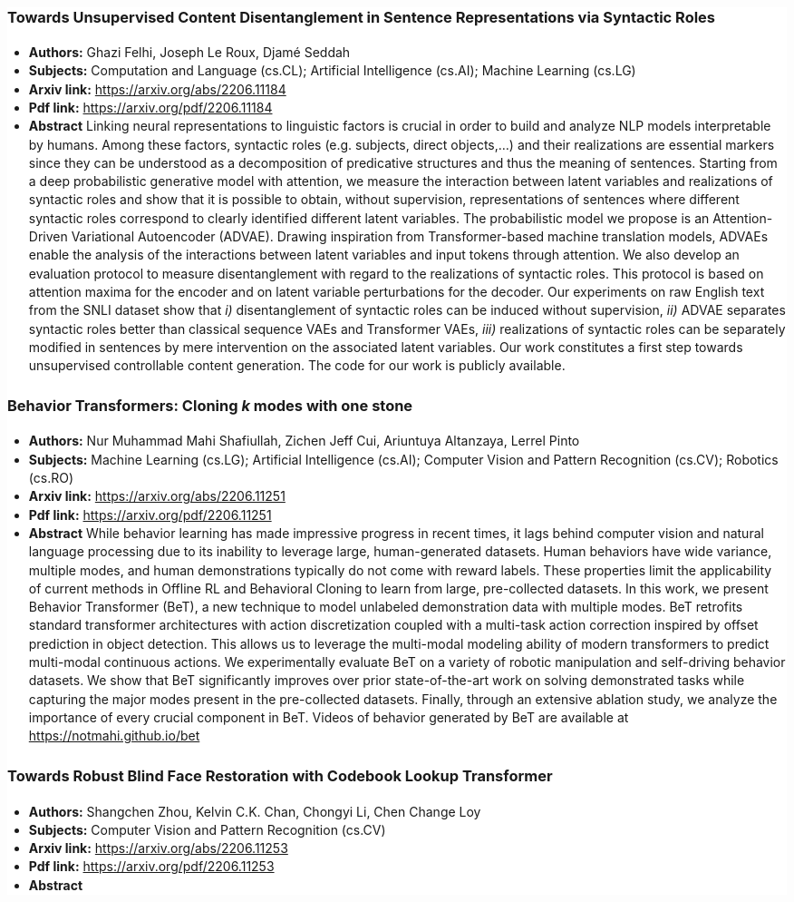 ### Towards Unsupervised Content Disentanglement in Sentence Representations  via Syntactic Roles
 - **Authors:** Ghazi Felhi, Joseph Le Roux, Djamé Seddah
 - **Subjects:** Computation and Language (cs.CL); Artificial Intelligence (cs.AI); Machine Learning (cs.LG)
 - **Arxiv link:** https://arxiv.org/abs/2206.11184
 - **Pdf link:** https://arxiv.org/pdf/2206.11184
 - **Abstract**
 Linking neural representations to linguistic factors is crucial in order to build and analyze NLP models interpretable by humans. Among these factors, syntactic roles (e.g. subjects, direct objects,$\dots$) and their realizations are essential markers since they can be understood as a decomposition of predicative structures and thus the meaning of sentences. Starting from a deep probabilistic generative model with attention, we measure the interaction between latent variables and realizations of syntactic roles and show that it is possible to obtain, without supervision, representations of sentences where different syntactic roles correspond to clearly identified different latent variables. The probabilistic model we propose is an Attention-Driven Variational Autoencoder (ADVAE). Drawing inspiration from Transformer-based machine translation models, ADVAEs enable the analysis of the interactions between latent variables and input tokens through attention. We also develop an evaluation protocol to measure disentanglement with regard to the realizations of syntactic roles. This protocol is based on attention maxima for the encoder and on latent variable perturbations for the decoder. Our experiments on raw English text from the SNLI dataset show that $\textit{i)}$ disentanglement of syntactic roles can be induced without supervision, $\textit{ii)}$ ADVAE separates syntactic roles better than classical sequence VAEs and Transformer VAEs, $\textit{iii)}$ realizations of syntactic roles can be separately modified in sentences by mere intervention on the associated latent variables. Our work constitutes a first step towards unsupervised controllable content generation. The code for our work is publicly available.
### Behavior Transformers: Cloning $k$ modes with one stone
 - **Authors:** Nur Muhammad Mahi Shafiullah, Zichen Jeff Cui, Ariuntuya Altanzaya, Lerrel Pinto
 - **Subjects:** Machine Learning (cs.LG); Artificial Intelligence (cs.AI); Computer Vision and Pattern Recognition (cs.CV); Robotics (cs.RO)
 - **Arxiv link:** https://arxiv.org/abs/2206.11251
 - **Pdf link:** https://arxiv.org/pdf/2206.11251
 - **Abstract**
 While behavior learning has made impressive progress in recent times, it lags behind computer vision and natural language processing due to its inability to leverage large, human-generated datasets. Human behaviors have wide variance, multiple modes, and human demonstrations typically do not come with reward labels. These properties limit the applicability of current methods in Offline RL and Behavioral Cloning to learn from large, pre-collected datasets. In this work, we present Behavior Transformer (BeT), a new technique to model unlabeled demonstration data with multiple modes. BeT retrofits standard transformer architectures with action discretization coupled with a multi-task action correction inspired by offset prediction in object detection. This allows us to leverage the multi-modal modeling ability of modern transformers to predict multi-modal continuous actions. We experimentally evaluate BeT on a variety of robotic manipulation and self-driving behavior datasets. We show that BeT significantly improves over prior state-of-the-art work on solving demonstrated tasks while capturing the major modes present in the pre-collected datasets. Finally, through an extensive ablation study, we analyze the importance of every crucial component in BeT. Videos of behavior generated by BeT are available at https://notmahi.github.io/bet
### Towards Robust Blind Face Restoration with Codebook Lookup Transformer
 - **Authors:** Shangchen Zhou, Kelvin C.K. Chan, Chongyi Li, Chen Change Loy
 - **Subjects:** Computer Vision and Pattern Recognition (cs.CV)
 - **Arxiv link:** https://arxiv.org/abs/2206.11253
 - **Pdf link:** https://arxiv.org/pdf/2206.11253
 - **Abstract**